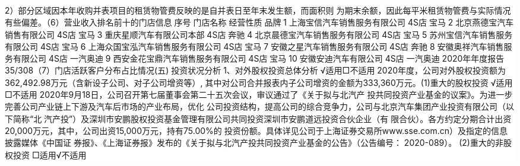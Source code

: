 2）部分区域因本年收购并表项目的租赁物管费反映的是自并表日至年末发生额，而面积则
为期末余额，因此每平米租赁物管费与实际情况有些偏差。（6）营业收入排名前十的门店信息
序号
门店名称
经营性质
品牌
1
上海宝信汽车销售服务有限公司
4S店
宝马
2
北京燕德宝汽车销售有限公司
4S店
宝马
3
重庆星顺汽车有限公司本部
4S店
奔驰
4
北京晨德宝汽车销售服务有限公司
4S店
宝马
5
苏州宝信汽车销售服务有限公司
4S店
宝马
6
上海众国宝泓汽车销售服务有限公司
4S店
宝马
7
安徽之星汽车销售服务有限公司
4S店
奔驰
8
安徽奥祥汽车销售服务有限公司
4S店
一汽奥迪
9
西安金花宝鼎汽车销售服务有限公司
4S店
宝马
10
安徽安迪汽车有限公司
4S店
一汽奥迪
2020年年度报告
35/308（7）门店活跃客户分布占比情况(五)
投资状况分析
1、对外股权投资总体分析
√适用□不适用
2020年度，公司对外股权投资额为362,492.98万元（含新设子公司、对子公司增资等）,
其中对公司合并报表内子公司增资的金额为333,360万元。(1)重大的股权投资
√适用□不适用
2020年9月18日，公司召开第七届董事会第二十五次会议，审议通过了《关于拟与北汽产
投共同投资产业基金的议案》。为进一步完善公司产业链上下游及汽车后市场的产业布局，优化
公司投资结构，提高公司的综合竞争力，公司与北京汽车集团产业投资有限公司（以下简称“北
汽产投”）及深圳市安鹏股权投资基金管理有限公司共同投资深圳市安鹏道远投资合伙企业（有
限合伙）。各方约定分期合计出资20,000万元，其中，公司出资15,000万元，持有75.00%的
投资份额。具体详见公司于上海证券交易所www.sse.com.cn）及指定的信息披露媒体《中国证
券报》、《上海证券报》发布的《关于拟与北汽产投共同投资产业基金的公告》（公告编号：
2020-089）。
(2)重大的非股权投资
□适用√不适用